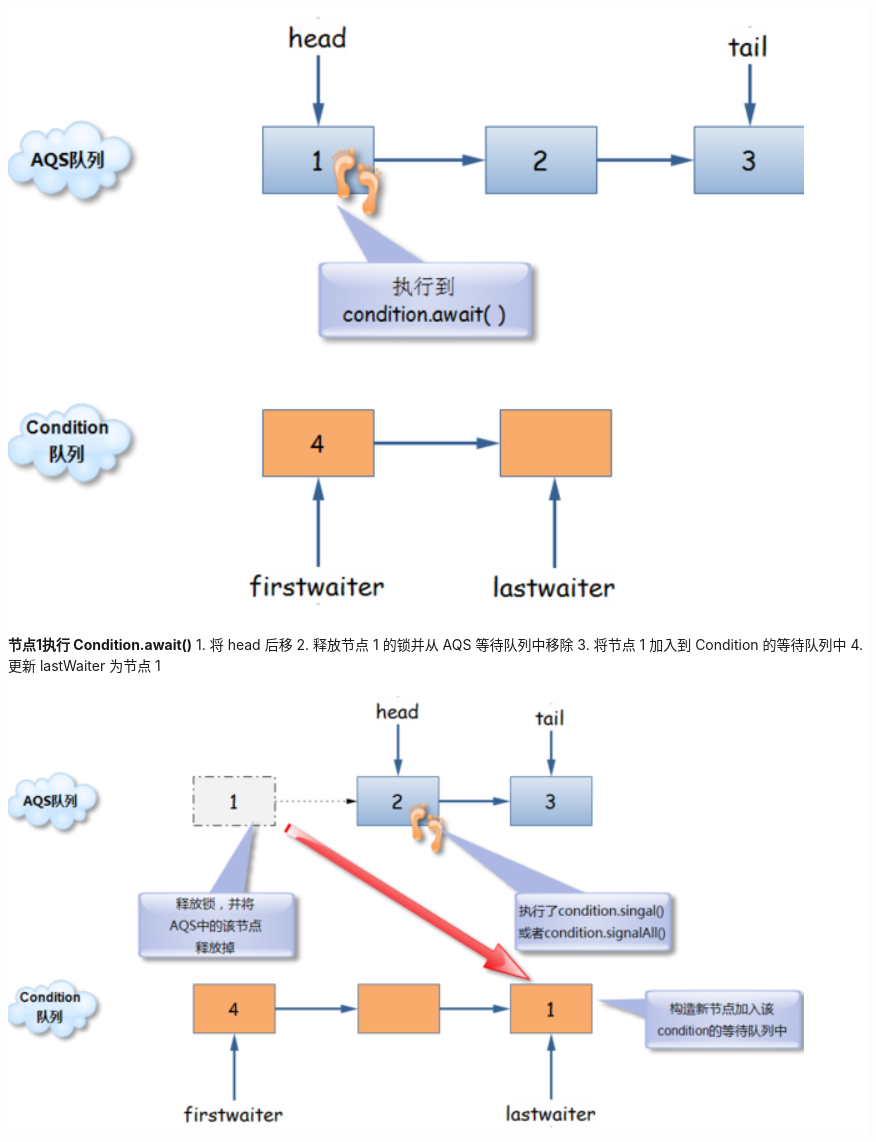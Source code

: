    ![image-20200715165549006](并发编程基础.assets/image-20200715165549006.png)

  **节点1执行 Condition.await()** 
      1. 将 head 后移
      2. 释放节点 1 的锁并从 AQS 等待队列中移除
      3. 将节点 1 加入到 Condition 的等待队列中
      4. 更新 lastWaiter 为节点 1
  
  ![image-20200715165619075](并发编程基础.assets/image-20200715165619075.png)  
    